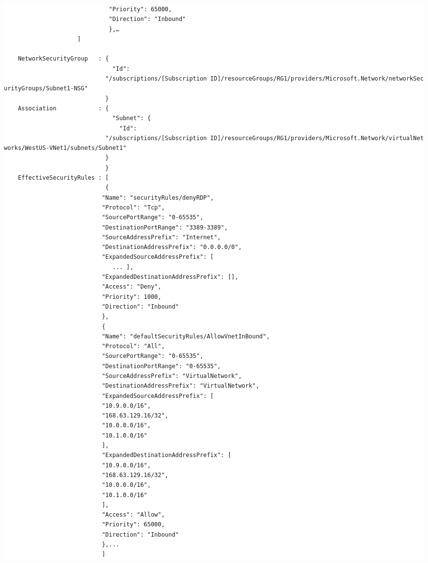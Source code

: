                                   "Priority": 65000,
                                  "Direction": "Inbound"
                                  },…
                         ]
   
        NetworkSecurityGroup   : {
                                   "Id": 
                                 "/subscriptions/[Subscription ID]/resourceGroups/RG1/providers/Microsoft.Network/networkSecurityGroups/Subnet1-NSG"
                                 }
        Association            : {
                                   "Subnet": {
                                     "Id": 
                                 "/subscriptions/[Subscription ID]/resourceGroups/RG1/providers/Microsoft.Network/virtualNetworks/WestUS-VNet1/subnets/Subnet1"
                                 }
                                 }
        EffectiveSecurityRules : [
                                 {
                                "Name": "securityRules/denyRDP",
                                "Protocol": "Tcp",
                                "SourcePortRange": "0-65535",
                                "DestinationPortRange": "3389-3389",
                                "SourceAddressPrefix": "Internet",
                                "DestinationAddressPrefix": "0.0.0.0/0",
                                "ExpandedSourceAddressPrefix": [
                                   ... ],
                                "ExpandedDestinationAddressPrefix": [],
                                "Access": "Deny",
                                "Priority": 1000,
                                "Direction": "Inbound"
                                },
                                {
                                "Name": "defaultSecurityRules/AllowVnetInBound",
                                "Protocol": "All",
                                "SourcePortRange": "0-65535",
                                "DestinationPortRange": "0-65535",
                                "SourceAddressPrefix": "VirtualNetwork",
                                "DestinationAddressPrefix": "VirtualNetwork",
                                "ExpandedSourceAddressPrefix": [
                                "10.9.0.0/16",
                                "168.63.129.16/32",
                                "10.0.0.0/16",
                                "10.1.0.0/16"
                                ],
                                "ExpandedDestinationAddressPrefix": [
                                "10.9.0.0/16",
                                "168.63.129.16/32",
                                "10.0.0.0/16",
                                "10.1.0.0/16"
                                ],
                                "Access": "Allow",
                                "Priority": 65000,
                                "Direction": "Inbound"
                                },...
                                ]
   